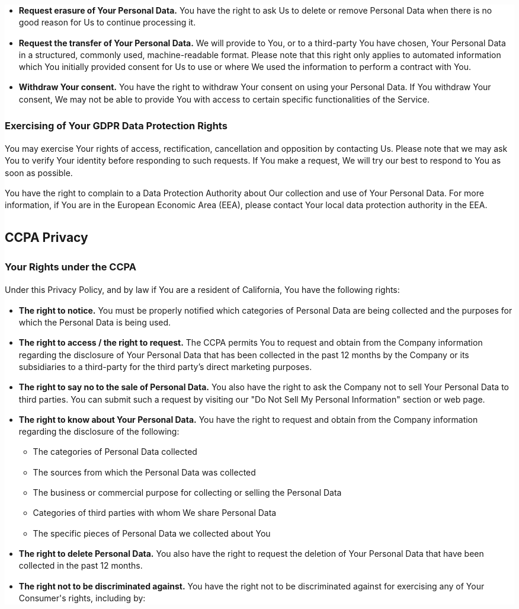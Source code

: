 * **Request erasure of Your Personal Data.** You have the right to ask Us to delete or remove Personal Data when there is no good reason for Us to continue processing it.

* **Request the transfer of Your Personal Data.** We will provide to You, or to a third-party You have chosen, Your Personal Data in a structured, commonly used, machine-readable format. Please note that this right only applies to automated information which You initially provided consent for Us to use or where We used the information to perform a contract with You.

* **Withdraw Your consent.** You have the right to withdraw Your consent on using your Personal Data. If You withdraw Your consent, We may not be able to provide You with access to certain specific functionalities of the Service.

### Exercising of Your GDPR Data Protection Rights
You may exercise Your rights of access, rectification, cancellation and opposition by contacting Us. Please note that we may ask You to verify Your identity before responding to such requests. If You make a request, We will try our best to respond to You as soon as possible.

You have the right to complain to a Data Protection Authority about Our collection and use of Your Personal Data. For more information, if You are in the European Economic Area (EEA), please contact Your local data protection authority in the EEA.

## CCPA Privacy
### Your Rights under the CCPA
Under this Privacy Policy, and by law if You are a resident of California, You have the following rights:

* **The right to notice.** You must be properly notified which categories of Personal Data are being collected and the purposes for which the Personal Data is being used.

* **The right to access / the right to request.** The CCPA permits You to request and obtain from the Company information regarding the disclosure of Your Personal Data that has been collected in the past 12 months by the Company or its subsidiaries to a third-party for the third party’s direct marketing purposes.

* **The right to say no to the sale of Personal Data.** You also have the right to ask the Company not to sell Your Personal Data to third parties. You can submit such a request by visiting our "Do Not Sell My Personal Information" section or web page.

* **The right to know about Your Personal Data.** You have the right to request and obtain from the Company information regarding the disclosure of the following:

  * The categories of Personal Data collected
    
  * The sources from which the Personal Data was collected

  * The business or commercial purpose for collecting or selling the Personal Data

  * Categories of third parties with whom We share Personal Data

  * The specific pieces of Personal Data we collected about You

* **The right to delete Personal Data.** You also have the right to request the deletion of Your Personal Data that have been collected in the past 12 months.

* **The right not to be discriminated against.** You have the right not to be discriminated against for exercising any of Your Consumer's rights, including by:
